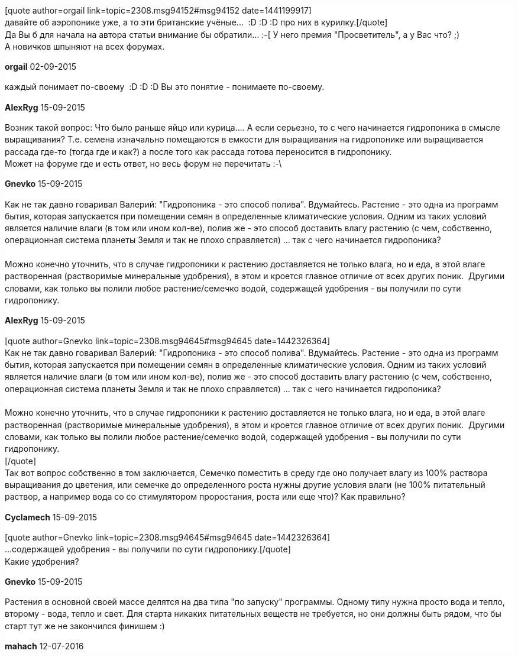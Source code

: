 [quote author=orgail link=topic=2308.msg94152#msg94152 date=1441199917]<br />давайте об аэропонике уже, а то эти британские учёные...&nbsp; :D :D :D про них в курилку.[/quote]<br />Да Вы б для начала на автора статьи внимание бы обратили… :-[ У него премия &quot;Просветитель&quot;, а у Вас что? ;)<br />А новичков шпыняют на всех форумах.

**orgail** 02-09-2015

каждый понимает по-своему&nbsp; :D :D :D Вы это понятие - понимаете по-своему.

**AlexRyg** 15-09-2015

Возник такой вопрос: Что было раньше яйцо или курица.... А если серьезно, то с чего начинается гидропоника в смысле выращивания? Т.е. семена изначально помещаются в емкости для выращивания на гидропонике или выращивается рассада где-то (тогда где и как?) а после того как рассада готова переносится в гидропонику.<br />Может на форуме где и есть ответ, но весь форум не перечитать :-\

**Gnevko** 15-09-2015

Как не так давно говаривал Валерий: &quot;Гидропоника - это способ полива&quot;. Вдумайтесь. Растение - это одна из программ бытия, которая запускается при помещении семян в определенные климатические условия. Одним из таких условий является наличие влаги (в том или ином кол-ве), полив же - это способ доставить влагу растению (с чем, собственно, операционная система планеты Земля и так не плохо справляется) ... так с чего начинается гидропоника? <br /><br />Можно конечно уточнить, что в случае гидропоники к растению доставляется не только влага, но и еда, в этой влаге растворенная (растворимые минеральные удобрения), в этом и кроется главное отличие от всех других поник.&nbsp; Другими словами, как только вы полили любое растение/семечко водой, содержащей удобрения - вы получили по сути гидропонику.

**AlexRyg** 15-09-2015

[quote author=Gnevko link=topic=2308.msg94645#msg94645 date=1442326364]<br />Как не так давно говаривал Валерий: &quot;Гидропоника - это способ полива&quot;. Вдумайтесь. Растение - это одна из программ бытия, которая запускается при помещении семян в определенные климатические условия. Одним из таких условий является наличие влаги (в том или ином кол-ве), полив же - это способ доставить влагу растению (с чем, собственно, операционная система планеты Земля и так не плохо справляется) ... так с чего начинается гидропоника? <br /><br />Можно конечно уточнить, что в случае гидропоники к растению доставляется не только влага, но и еда, в этой влаге растворенная (растворимые минеральные удобрения), в этом и кроется главное отличие от всех других поник.&nbsp; Другими словами, как только вы полили любое растение/семечко водой, содержащей удобрения - вы получили по сути гидропонику.<br />[/quote]<br />Так вот вопрос собственно в том заключается, Семечко поместить в среду где оно получает влагу из 100% раствора выращивания до цветения, или семечке до определенного роста нужны другие условия влаги (не 100% питательный раствор, а например вода со со стимулятором проростания, роста или еще что)? Как правильно?

**Cyclamech** 15-09-2015

[quote author=Gnevko link=topic=2308.msg94645#msg94645 date=1442326364]<br />…содержащей удобрения - вы получили по сути гидропонику.[/quote]<br />Какие удобрения?

**Gnevko** 15-09-2015

Растения в основной своей массе делятся на два типа &quot;по запуску&quot; программы. Одному типу нужна просто вода и тепло, второму - вода, тепло и свет. Для старта никаких питательных веществ не требуется, но они должны быть рядом, что бы старт тут же не закончился финишем :)

**mahach** 12-07-2016
